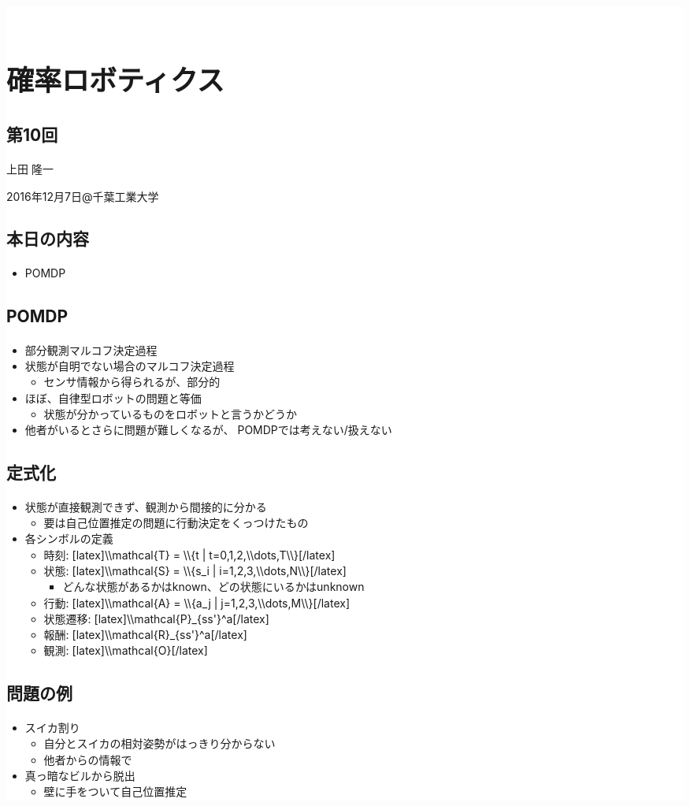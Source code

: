 &nbsp;
<h1 style="font-size: 250%;">確率ロボティクス</h1>
<h2>第10回</h2>
上田 隆一

2016年12月7日\@千葉工業大学


<h2>本日の内容</h2>
<ul>
 	<li>POMDP</li>
</ul>

<h2>POMDP</h2>
<ul>
 	<li>部分観測マルコフ決定過程</li>
 	<li>状態が自明でない場合のマルコフ決定過程
<ul>
 	<li>センサ情報から得られるが、部分的</li>
</ul>
</li>
 	<li>ほぼ、自律型ロボットの問題と等価
<ul>
 	<li>状態が分かっているものをロボットと言うかどうか</li>
</ul>
</li>
 	<li>他者がいるとさらに問題が難しくなるが、
POMDPでは考えない/扱えない</li>
</ul>

<h2>定式化</h2>
<ul>
 	<li>状態が直接観測できず、観測から間接的に分かる
<ul>
 	<li>要は自己位置推定の問題に行動決定をくっつけたもの</li>
</ul>
</li>
 	<li>各シンボルの定義
<ul>
 	<li>時刻: [latex]\\mathcal{T} = \\{t | t=0,1,2,\\dots,T\\}[/latex]</li>
 	<li>状態: [latex]\\mathcal{S} = \\{s_i | i=1,2,3,\\dots,N\\}[/latex]
<ul>
 	<li>どんな状態があるかはknown、どの状態にいるかはunknown</li>
</ul>
</li>
 	<li>行動: [latex]\\mathcal{A} = \\{a_j | j=1,2,3,\\dots,M\\}[/latex]</li>
 	<li>状態遷移: [latex]\\mathcal{P}_{ss'}^a[/latex]</li>
 	<li>報酬: [latex]\\mathcal{R}_{ss'}^a[/latex]</li>
 	<li>観測: [latex]\\mathcal{O}[/latex]</li>
</ul>
</li>
</ul>

<h2>問題の例</h2>
<ul>
 	<li>スイカ割り
<ul>
 	<li>自分とスイカの相対姿勢がはっきり分からない</li>
 	<li>他者からの情報で</li>
</ul>
</li>
 	<li>真っ暗なビルから脱出
<ul>
 	<li>壁に手をついて自己位置推定</li>
</ul>
</li>